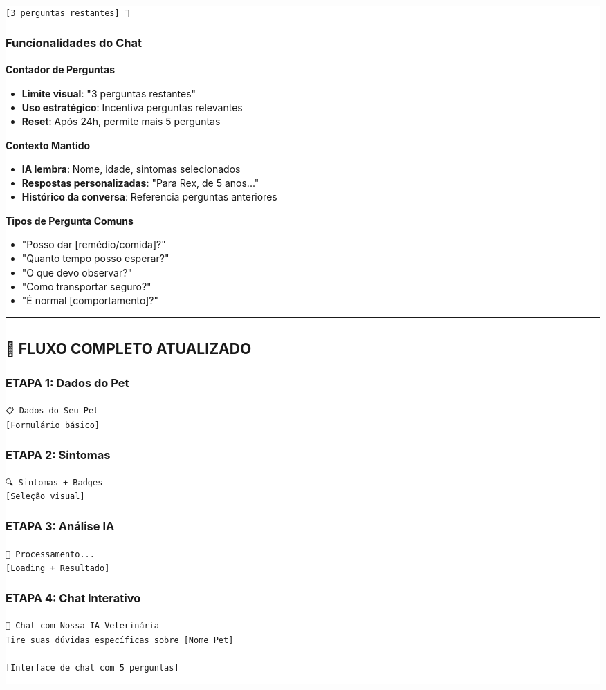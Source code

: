 ```
[3 perguntas restantes] 🔢
```

### **Funcionalidades do Chat**

**Contador de Perguntas**
- **Limite visual**: "3 perguntas restantes"
- **Uso estratégico**: Incentiva perguntas relevantes
- **Reset**: Após 24h, permite mais 5 perguntas

**Contexto Mantido**
- **IA lembra**: Nome, idade, sintomas selecionados
- **Respostas personalizadas**: "Para Rex, de 5 anos..."
- **Histórico da conversa**: Referencia perguntas anteriores

**Tipos de Pergunta Comuns**
- "Posso dar [remédio/comida]?"
- "Quanto tempo posso esperar?"
- "O que devo observar?"
- "Como transportar seguro?"
- "É normal [comportamento]?"

---

## 🔄 **FLUXO COMPLETO ATUALIZADO**

### **ETAPA 1: Dados do Pet**
```
📋 Dados do Seu Pet
[Formulário básico]
```

### **ETAPA 2: Sintomas**
```
🔍 Sintomas + Badges
[Seleção visual]
```

### **ETAPA 3: Análise IA**
```
🤖 Processamento...
[Loading + Resultado]
```

### **ETAPA 4: Chat Interativo**
```
💬 Chat com Nossa IA Veterinária
Tire suas dúvidas específicas sobre [Nome Pet]

[Interface de chat com 5 perguntas]
```

---